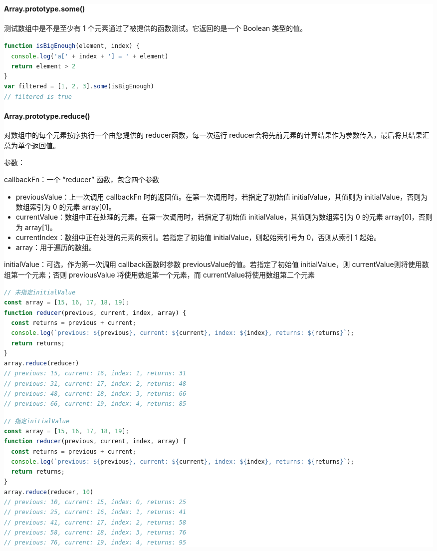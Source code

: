 #### Array.prototype.some()

测试数组中是不是至少有 1 个元素通过了被提供的函数测试。它返回的是一个 Boolean 类型的值。

```javascript
function isBigEnough(element, index) {
  console.log('a[' + index + '] = ' + element)
  return element > 2
}
var filtered = [1, 2, 3].some(isBigEnough)
// filtered is true
```

#### Array.prototype.reduce()

对数组中的每个元素按序执行一个由您提供的 reducer函数，每一次运行 reducer会将先前元素的计算结果作为参数传入，最后将其结果汇总为单个返回值。

参数：

callbackFn：一个 “reducer” 函数，包含四个参数

- previousValue：上一次调用 callbackFn 时的返回值。在第一次调用时，若指定了初始值 initialValue，其值则为 initialValue，否则为数组索引为 0 的元素 array[0]。
- currentValue：数组中正在处理的元素。在第一次调用时，若指定了初始值 initialValue，其值则为数组索引为 0 的元素 array[0]，否则为 array[1]。
- currentIndex：数组中正在处理的元素的索引。若指定了初始值 initialValue，则起始索引号为 0，否则从索引 1 起始。
- array：用于遍历的数组。

initialValue：可选，作为第一次调用 callback函数时参数 previousValue的值。若指定了初始值 initialValue，则 currentValue则将使用数组第一个元素；否则 previousValue 将使用数组第一个元素，而 currentValue将使用数组第二个元素

```javascript
// 未指定initialValue
const array = [15, 16, 17, 18, 19];
function reducer(previous, current, index, array) {
  const returns = previous + current;
  console.log(`previous: ${previous}, current: ${current}, index: ${index}, returns: ${returns}`);
  return returns;
}
array.reduce(reducer)
// previous: 15, current: 16, index: 1, returns: 31
// previous: 31, current: 17, index: 2, returns: 48
// previous: 48, current: 18, index: 3, returns: 66
// previous: 66, current: 19, index: 4, returns: 85
```

```javascript
// 指定initialValue
const array = [15, 16, 17, 18, 19];
function reducer(previous, current, index, array) {
  const returns = previous + current;
  console.log(`previous: ${previous}, current: ${current}, index: ${index}, returns: ${returns}`);
  return returns;
}
array.reduce(reducer, 10)
// previous: 10, current: 15, index: 0, returns: 25
// previous: 25, current: 16, index: 1, returns: 41
// previous: 41, current: 17, index: 2, returns: 58
// previous: 58, current: 18, index: 3, returns: 76
// previous: 76, current: 19, index: 4, returns: 95
```
